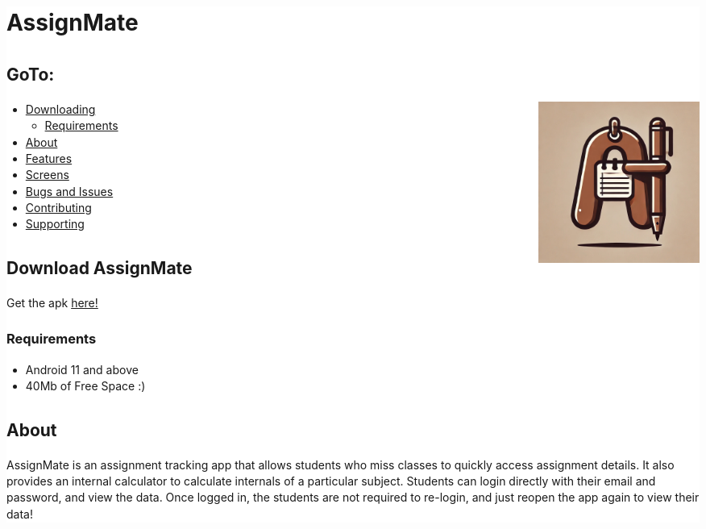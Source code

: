 # AssignMate

## GoTo:

<img src="assignmate/assets/AssignMate.png" align=right height=200>

- [Downloading](#download-attendease)
  - [Requirements](#requirements)
- [About](#about)
- [Features](#features)
- [Screens](#screens)
- [Bugs and Issues](#bugs-and-issues)
- [Contributing](#contributing)
- [Supporting](#supporting)

## Download AssignMate
Get the apk [here!](https://github.com/ABHIRAM-AP/AssignMate/releases/tag/v0.0.1)

### Requirements
- Android 11 and above
- 40Mb of Free Space :)

## About
AssignMate is an assignment tracking app that allows students who miss classes to quickly access assignment details.
It also provides an internal calculator to calculate internals of a particular subject.
Students can login directly with their email and password, and view the data.
Once logged in, the students are not required to re-login, and just reopen the app again to view their data!
